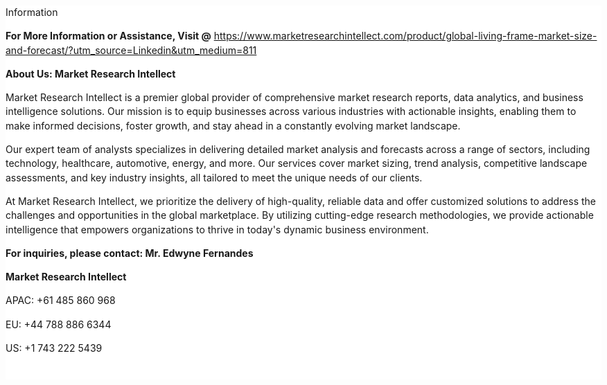 Information</li></ul></div><div class="article-main__content" data-test-id="publishing-text-block"><p><span class="font-[700]"><strong>For More Information or Assistance, Visit @</strong>&nbsp;<a href="https://www.marketresearchintellect.com/product/global-living-frame-market-size-and-forecast/?utm_source=Linkedin&utm_medium=811">https://www.marketresearchintellect.com/product/global-living-frame-market-size-and-forecast/?utm_source=Linkedin&utm_medium=811</a></span></p><p><strong>About Us: Market Research Intellect</strong></p><p>Market Research Intellect is a premier global provider of comprehensive market research reports, data analytics, and business intelligence solutions. Our mission is to equip businesses across various industries with actionable insights, enabling them to make informed decisions, foster growth, and stay ahead in a constantly evolving market landscape.</p><p>Our expert team of analysts specializes in delivering detailed market analysis and forecasts across a range of sectors, including technology, healthcare, automotive, energy, and more. Our services cover market sizing, trend analysis, competitive landscape assessments, and key industry insights, all tailored to meet the unique needs of our clients.</p><p>At Market Research Intellect, we prioritize the delivery of high-quality, reliable data and offer customized solutions to address the challenges and opportunities in the global marketplace. By utilizing cutting-edge research methodologies, we provide actionable intelligence that empowers organizations to thrive in today's dynamic business environment.</p><p><strong>For inquiries, please contact: Mr. Edwyne Fernandes</strong></p><p><strong>Market Research Intellect</strong></p><p>APAC: +61 485 860 968</p><p>EU: +44 788 886 6344</p><p>US: +1 743 222 5439</p></div><div class="article-main__content" data-test-id="publishing-text-block">&nbsp;</div>
